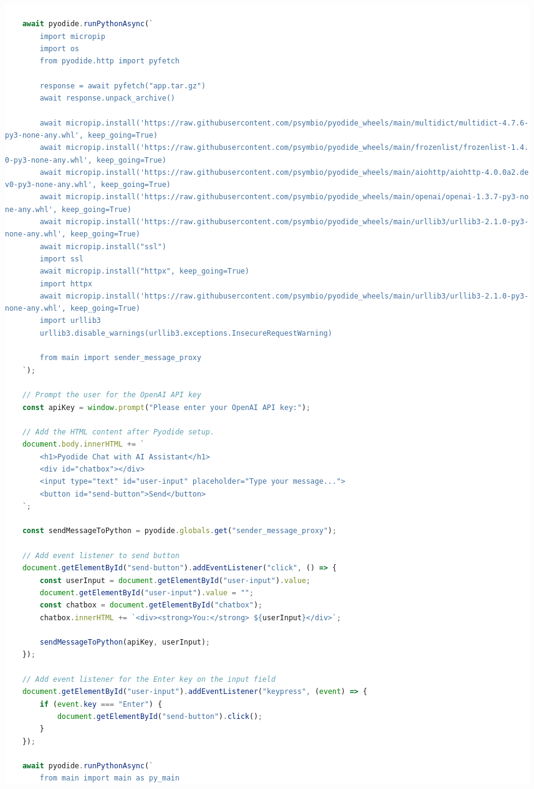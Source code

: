 ```javascript

    await pyodide.runPythonAsync(`
        import micropip
        import os
        from pyodide.http import pyfetch

        response = await pyfetch("app.tar.gz")
        await response.unpack_archive()

        await micropip.install('https://raw.githubusercontent.com/psymbio/pyodide_wheels/main/multidict/multidict-4.7.6-py3-none-any.whl', keep_going=True)
        await micropip.install('https://raw.githubusercontent.com/psymbio/pyodide_wheels/main/frozenlist/frozenlist-1.4.0-py3-none-any.whl', keep_going=True)
        await micropip.install('https://raw.githubusercontent.com/psymbio/pyodide_wheels/main/aiohttp/aiohttp-4.0.0a2.dev0-py3-none-any.whl', keep_going=True)
        await micropip.install('https://raw.githubusercontent.com/psymbio/pyodide_wheels/main/openai/openai-1.3.7-py3-none-any.whl', keep_going=True)
        await micropip.install('https://raw.githubusercontent.com/psymbio/pyodide_wheels/main/urllib3/urllib3-2.1.0-py3-none-any.whl', keep_going=True)
        await micropip.install("ssl")
        import ssl
        await micropip.install("httpx", keep_going=True)
        import httpx
        await micropip.install('https://raw.githubusercontent.com/psymbio/pyodide_wheels/main/urllib3/urllib3-2.1.0-py3-none-any.whl', keep_going=True)
        import urllib3
        urllib3.disable_warnings(urllib3.exceptions.InsecureRequestWarning)

        from main import sender_message_proxy
    `);
    
    // Prompt the user for the OpenAI API key
    const apiKey = window.prompt("Please enter your OpenAI API key:");

    // Add the HTML content after Pyodide setup.
    document.body.innerHTML += `
        <h1>Pyodide Chat with AI Assistant</h1>
        <div id="chatbox"></div>
        <input type="text" id="user-input" placeholder="Type your message...">
        <button id="send-button">Send</button>
    `;

    const sendMessageToPython = pyodide.globals.get("sender_message_proxy");

    // Add event listener to send button
    document.getElementById("send-button").addEventListener("click", () => {
        const userInput = document.getElementById("user-input").value;
        document.getElementById("user-input").value = "";
        const chatbox = document.getElementById("chatbox");
        chatbox.innerHTML += `<div><strong>You:</strong> ${userInput}</div>`;

        sendMessageToPython(apiKey, userInput);
    });

    // Add event listener for the Enter key on the input field
    document.getElementById("user-input").addEventListener("keypress", (event) => {
        if (event.key === "Enter") {
            document.getElementById("send-button").click();
        }
    });

    await pyodide.runPythonAsync(`
        from main import main as py_main
```